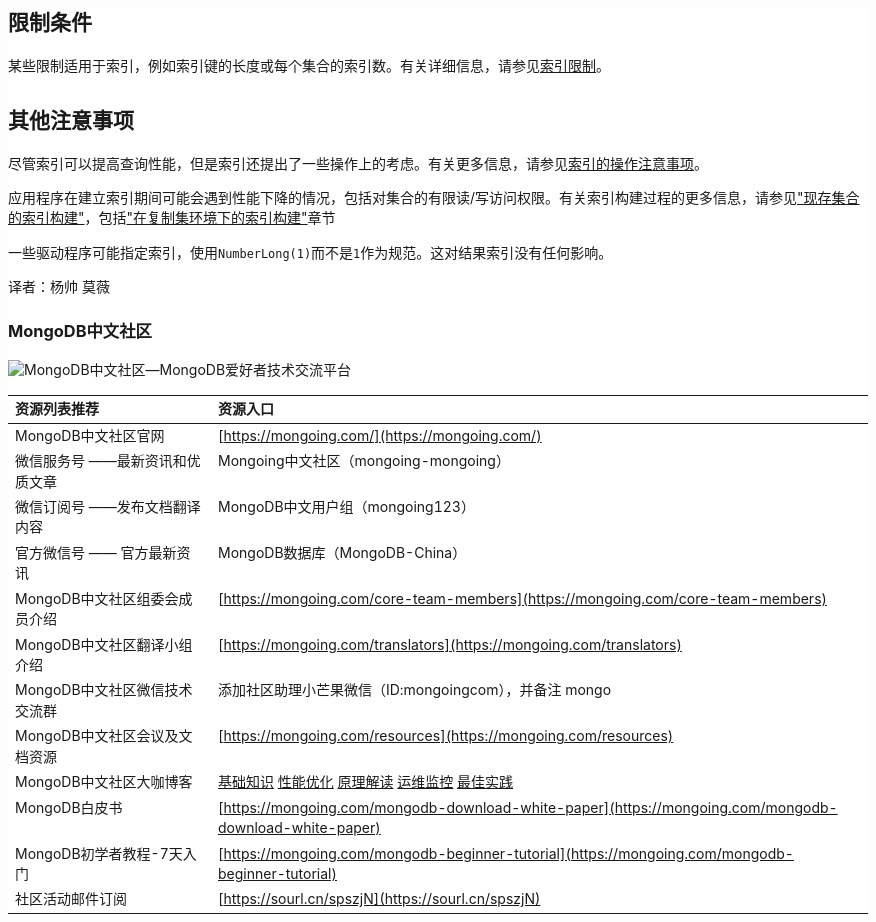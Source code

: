 ## 限制条件

某些限制适用于索引，例如索引键的长度或每个集合的索引数。有关详细信息，请参见[索引限制](https://docs.mongodb.com/manual/reference/limits/#index-limitations)。

## 其他注意事项

尽管索引可以提高查询性能，但是索引还提出了一些操作上的考虑。有关更多信息，请参见[索引的操作注意事项](https://docs.mongodb.com/manual/core/data-model-operations/#data-model-indexes)。

应用程序在建立索引期间可能会遇到性能下降的情况，包括对集合的有限读/写访问权限。有关索引构建过程的更多信息，请参见["现存集合的索引构建"](https://docs.mongodb.com/manual/core/index-creation/#index-operations)，包括["在复制集环境下的索引构建"](https://docs.mongodb.com/manual/core/index-creation/#index-operations-replicated-build)章节

一些驱动程序可能指定索引，使用`NumberLong(1)`而不是`1`作为规范。这对结果索引没有任何影响。

译者：杨帅 莫薇


### MongoDB中文社区

![MongoDB&#x4E2D;&#x6587;&#x793E;&#x533A;&#x2014;MongoDB&#x7231;&#x597D;&#x8005;&#x6280;&#x672F;&#x4EA4;&#x6D41;&#x5E73;&#x53F0;](https://mongoing.com/wp-content/uploads/2020/09/6de8a4680ef684d-2.png)

| 资源列表推荐 | 资源入口 |
| :--- | :--- |
| MongoDB中文社区官网 | [https://mongoing.com/](https://mongoing.com/) |
| 微信服务号 ——最新资讯和优质文章 | Mongoing中文社区（mongoing-mongoing） |
| 微信订阅号 ——发布文档翻译内容 | MongoDB中文用户组（mongoing123） |
| 官方微信号 —— 官方最新资讯 | MongoDB数据库（MongoDB-China） |
| MongoDB中文社区组委会成员介绍 | [https://mongoing.com/core-team-members](https://mongoing.com/core-team-members) |
| MongoDB中文社区翻译小组介绍 | [https://mongoing.com/translators](https://mongoing.com/translators) |
| MongoDB中文社区微信技术交流群 | 添加社区助理小芒果微信（ID:mongoingcom），并备注 mongo |
| MongoDB中文社区会议及文档资源 | [https://mongoing.com/resources](https://mongoing.com/resources) |
| MongoDB中文社区大咖博客 | [基础知识](https://mongoing.com/basic-knowledge)  [性能优化](https://mongoing.com/performance-optimization)  [原理解读](https://mongoing.com/interpretation-of-principles)  [运维监控](https://mongoing.com/operation-and-maintenance-monitoring)  [最佳实践](https://mongoing.com/best-practices) |
| MongoDB白皮书 | [https://mongoing.com/mongodb-download-white-paper](https://mongoing.com/mongodb-download-white-paper) |
| MongoDB初学者教程-7天入门 | [https://mongoing.com/mongodb-beginner-tutorial](https://mongoing.com/mongodb-beginner-tutorial) |
| 社区活动邮件订阅 | [https://sourl.cn/spszjN](https://sourl.cn/spszjN) |


